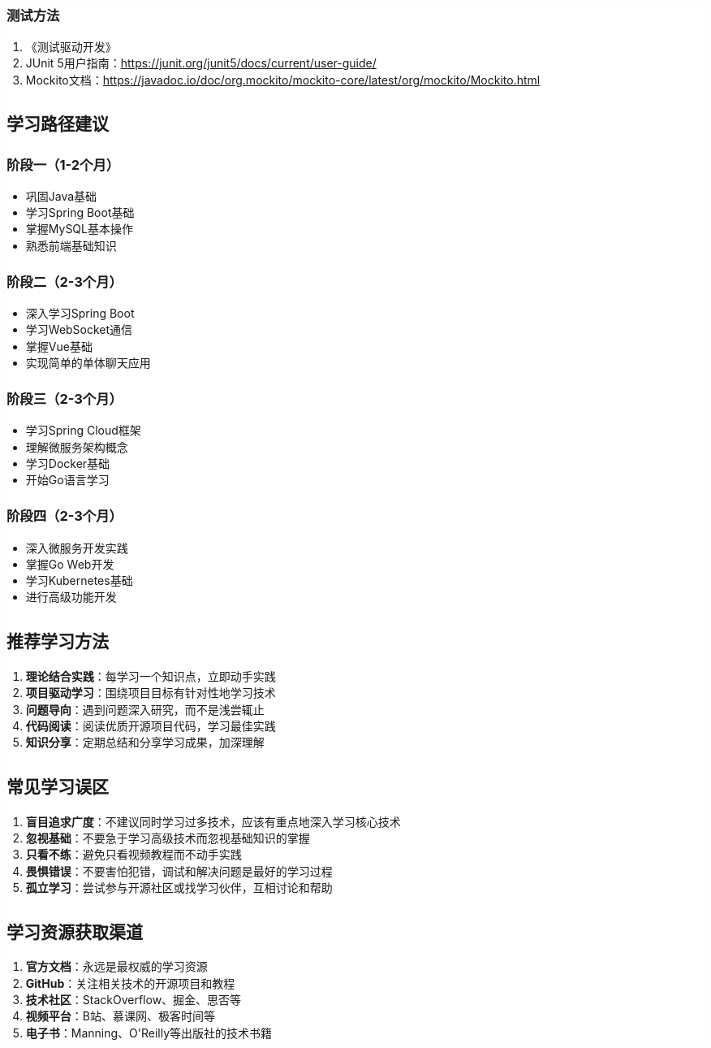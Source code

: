 ### 测试方法
1. 《测试驱动开发》
2. JUnit 5用户指南：https://junit.org/junit5/docs/current/user-guide/
3. Mockito文档：https://javadoc.io/doc/org.mockito/mockito-core/latest/org/mockito/Mockito.html

## 学习路径建议

### 阶段一（1-2个月）
- 巩固Java基础
- 学习Spring Boot基础
- 掌握MySQL基本操作
- 熟悉前端基础知识

### 阶段二（2-3个月）
- 深入学习Spring Boot
- 学习WebSocket通信
- 掌握Vue基础
- 实现简单的单体聊天应用

### 阶段三（2-3个月）
- 学习Spring Cloud框架
- 理解微服务架构概念
- 学习Docker基础
- 开始Go语言学习

### 阶段四（2-3个月）
- 深入微服务开发实践
- 掌握Go Web开发
- 学习Kubernetes基础
- 进行高级功能开发

## 推荐学习方法

1. **理论结合实践**：每学习一个知识点，立即动手实践
2. **项目驱动学习**：围绕项目目标有针对性地学习技术
3. **问题导向**：遇到问题深入研究，而不是浅尝辄止
4. **代码阅读**：阅读优质开源项目代码，学习最佳实践
5. **知识分享**：定期总结和分享学习成果，加深理解

## 常见学习误区

1. **盲目追求广度**：不建议同时学习过多技术，应该有重点地深入学习核心技术
2. **忽视基础**：不要急于学习高级技术而忽视基础知识的掌握
3. **只看不练**：避免只看视频教程而不动手实践
4. **畏惧错误**：不要害怕犯错，调试和解决问题是最好的学习过程
5. **孤立学习**：尝试参与开源社区或找学习伙伴，互相讨论和帮助

## 学习资源获取渠道

1. **官方文档**：永远是最权威的学习资源
2. **GitHub**：关注相关技术的开源项目和教程
3. **技术社区**：StackOverflow、掘金、思否等
4. **视频平台**：B站、慕课网、极客时间等
5. **电子书**：Manning、O'Reilly等出版社的技术书籍 